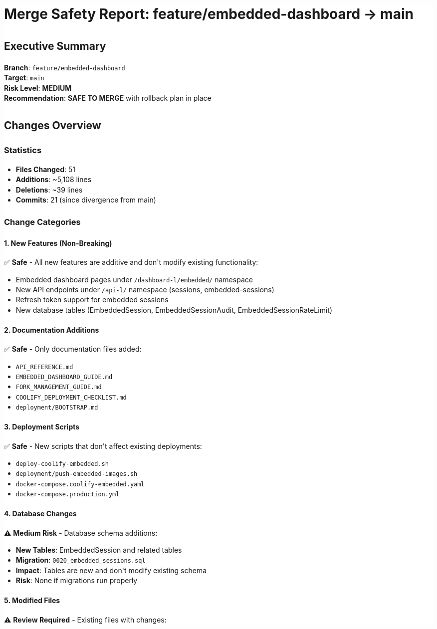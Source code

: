 # Merge Safety Report: feature/embedded-dashboard → main

## Executive Summary
**Branch**: `feature/embedded-dashboard`  
**Target**: `main`  
**Risk Level**: **MEDIUM**  
**Recommendation**: **SAFE TO MERGE** with rollback plan in place

## Changes Overview

### Statistics
- **Files Changed**: 51
- **Additions**: ~5,108 lines
- **Deletions**: ~39 lines
- **Commits**: 21 (since divergence from main)

### Change Categories

#### 1. **New Features (Non-Breaking)**
✅ **Safe** - All new features are additive and don't modify existing functionality:
- Embedded dashboard pages under `/dashboard-l/embedded/` namespace
- New API endpoints under `/api-l/` namespace (sessions, embedded-sessions)
- Refresh token support for embedded sessions
- New database tables (EmbeddedSession, EmbeddedSessionAudit, EmbeddedSessionRateLimit)

#### 2. **Documentation Additions**
✅ **Safe** - Only documentation files added:
- `API_REFERENCE.md`
- `EMBEDDED_DASHBOARD_GUIDE.md`
- `FORK_MANAGEMENT_GUIDE.md`
- `COOLIFY_DEPLOYMENT_CHECKLIST.md`
- `deployment/BOOTSTRAP.md`

#### 3. **Deployment Scripts**
✅ **Safe** - New scripts that don't affect existing deployments:
- `deploy-coolify-embedded.sh`
- `deployment/push-embedded-images.sh`
- `docker-compose.coolify-embedded.yaml`
- `docker-compose.production.yml`

#### 4. **Database Changes**
⚠️ **Medium Risk** - Database schema additions:
- **New Tables**: EmbeddedSession and related tables
- **Migration**: `0020_embedded_sessions.sql`
- **Impact**: Tables are new and don't modify existing schema
- **Risk**: None if migrations run properly

#### 5. **Modified Files**
⚠️ **Review Required** - Existing files with changes:
